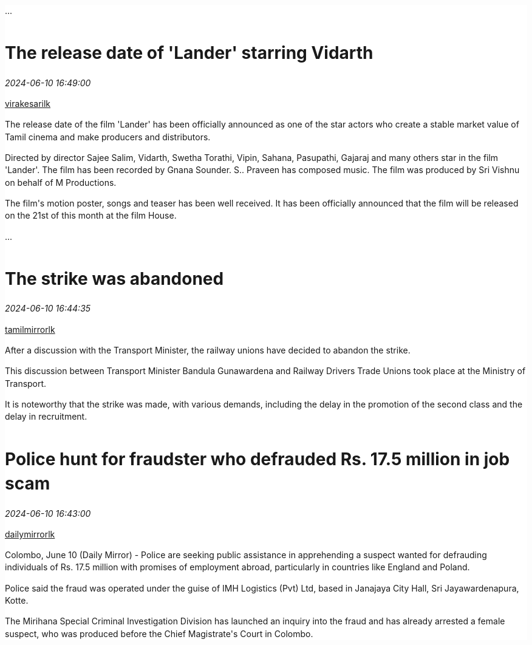 ...



# The release date of 'Lander' starring Vidarth

*2024-06-10 16:49:00*

[virakesarilk](https://www.virakesari.lk/article/185765)

The release date of the film 'Lander' has been officially announced as one of the star actors who create a stable market value of Tamil cinema and make producers and distributors.

Directed by director Sajee Salim, Vidarth, Swetha Torathi, Vipin, Sahana, Pasupathi, Gajaraj and many others star in the film 'Lander'. The film has been recorded by Gnana Sounder. S.. Praveen has composed music. The film was produced by Sri Vishnu on behalf of M Productions.

The film's motion poster, songs and teaser has been well received. It has been officially announced that the film will be released on the 21st of this month at the film House.

...



# The strike was abandoned

*2024-06-10 16:44:35*

[tamilmirrorlk](https://www.tamilmirror.lk/செய்திகள்/வேலைநிறுத்தம்-கைவிடப்பட்டது/175-338710)

After a discussion with the Transport Minister, the railway unions have decided to abandon the strike.

This discussion between Transport Minister Bandula Gunawardena and Railway Drivers Trade Unions took place at the Ministry of Transport.

It is noteworthy that the strike was made, with various demands, including the delay in the promotion of the second class and the delay in recruitment.



# Police hunt for fraudster who defrauded Rs. 17.5 million in job scam

*2024-06-10 16:43:00*

[dailymirrorlk](https://www.dailymirror.lk/breaking-news/Police-hunt-for-fraudster-who-defrauded-Rs-17-5-million-in-job-scam/108-284518)

Colombo, June 10 (Daily Mirror) - Police are seeking public assistance in apprehending a suspect wanted for defrauding individuals of Rs. 17.5 million with promises of employment abroad, particularly in countries like England and Poland.

Police said the fraud was operated under the guise of IMH Logistics (Pvt) Ltd, based in Janajaya City Hall, Sri Jayawardenapura, Kotte.

The Mirihana Special Criminal Investigation Division has launched an inquiry into the fraud and has already arrested a female suspect, who was produced before the Chief Magistrate's Court in Colombo.
